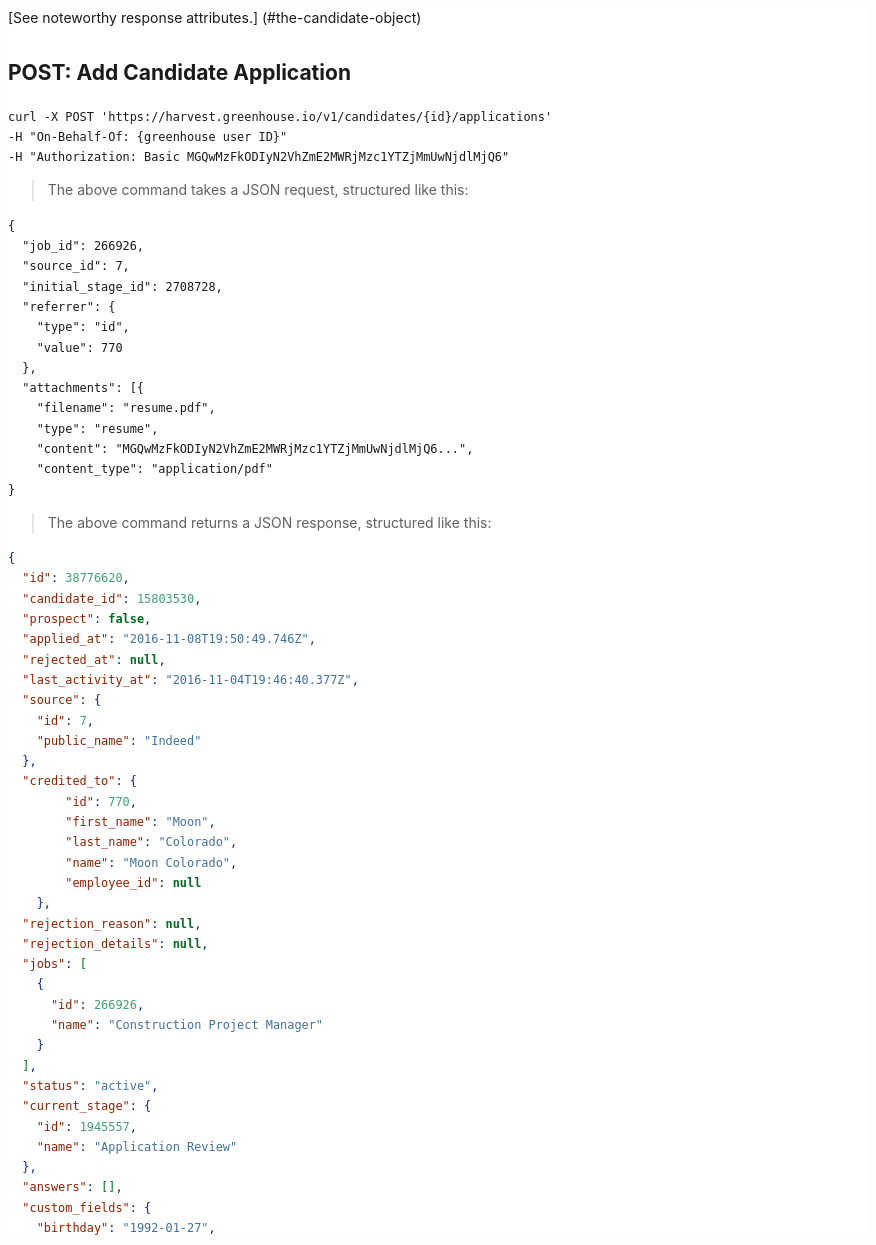 [See noteworthy response attributes.] (#the-candidate-object)

## POST: Add Candidate Application

```shell
curl -X POST 'https://harvest.greenhouse.io/v1/candidates/{id}/applications'
-H "On-Behalf-Of: {greenhouse user ID}"
-H "Authorization: Basic MGQwMzFkODIyN2VhZmE2MWRjMzc1YTZjMmUwNjdlMjQ6"
```

> The above command takes a JSON request, structured like this:

```
{
  "job_id": 266926,
  "source_id": 7,
  "initial_stage_id": 2708728,
  "referrer": {
    "type": "id",
    "value": 770
  },
  "attachments": [{
    "filename": "resume.pdf",
    "type": "resume",
    "content": "MGQwMzFkODIyN2VhZmE2MWRjMzc1YTZjMmUwNjdlMjQ6...",
    "content_type": "application/pdf"
}
```

> The above command returns a JSON response, structured like this:

```json
{
  "id": 38776620,
  "candidate_id": 15803530,
  "prospect": false,
  "applied_at": "2016-11-08T19:50:49.746Z",
  "rejected_at": null,
  "last_activity_at": "2016-11-04T19:46:40.377Z",
  "source": {
    "id": 7,
    "public_name": "Indeed"
  },
  "credited_to": {
        "id": 770,
        "first_name": "Moon",
        "last_name": "Colorado",
        "name": "Moon Colorado",
        "employee_id": null
    },
  "rejection_reason": null,
  "rejection_details": null,
  "jobs": [
    {
      "id": 266926,
      "name": "Construction Project Manager"
    }
  ],
  "status": "active",
  "current_stage": {
    "id": 1945557,
    "name": "Application Review"
  },
  "answers": [],
  "custom_fields": {
    "birthday": "1992-01-27",
```